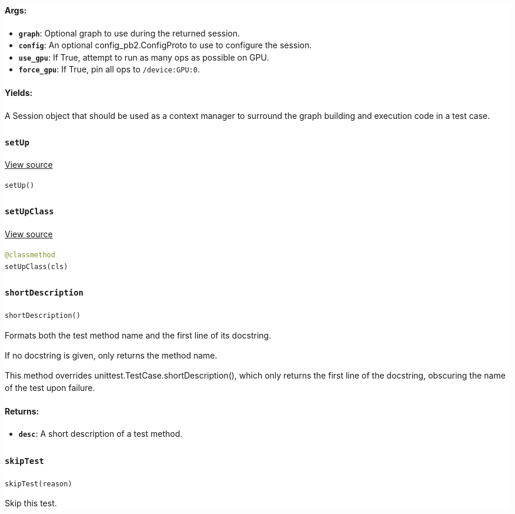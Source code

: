 #### Args:

*   <b>`graph`</b>: Optional graph to use during the returned session.
*   <b>`config`</b>: An optional config_pb2.ConfigProto to use to configure the
    session.
*   <b>`use_gpu`</b>: If True, attempt to run as many ops as possible on GPU.
*   <b>`force_gpu`</b>: If True, pin all ops to `/device:GPU:0`.

#### Yields:

A Session object that should be used as a context manager to surround
the graph building and execution code in a test case.

<h3 id="setUp"><code>setUp</code></h3>

<a target="_blank" href=https://github.com/tensorflow/datasets/tree/master/tensorflow_datasets/testing/test_case.py>View
source</a>

``` python
setUp()
```

<h3 id="setUpClass"><code>setUpClass</code></h3>

<a target="_blank" href=https://github.com/tensorflow/datasets/tree/master/tensorflow_datasets/testing/test_case.py>View
source</a>

``` python
@classmethod
setUpClass(cls)
```

<h3 id="shortDescription"><code>shortDescription</code></h3>

``` python
shortDescription()
```

Formats both the test method name and the first line of its docstring.

If no docstring is given, only returns the method name.

This method overrides unittest.TestCase.shortDescription(), which
only returns the first line of the docstring, obscuring the name
of the test upon failure.

#### Returns:

* <b>`desc`</b>: A short description of a test method.

<h3 id="skipTest"><code>skipTest</code></h3>

``` python
skipTest(reason)
```

Skip this test.
